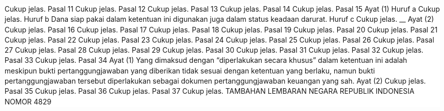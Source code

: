 Cukup jelas.
Pasal 11
Cukup jelas.
Pasal 12
Cukup jelas.
Pasal 13
Cukup jelas.
Pasal 14
Cukup jelas.
Pasal 15
Ayat (1) Huruf a Cukup jelas. Huruf b Dana siap pakai dalam ketentuan ini digunakan juga dalam status keadaan darurat. Huruf c Cukup jelas. __ Ayat (2) Cukup jelas.
Pasal 16
Cukup jelas.
Pasal 17
Cukup jelas.
Pasal 18
Cukup jelas.
Pasal 19
Cukup jelas.
Pasal 20
Cukup jelas.
Pasal 21
Cukup jelas.
Pasal 22
Cukup jelas.
Pasal 23
Cukup jelas.
Pasal 24
Cukup jelas.
Pasal 25
Cukup jelas.
Pasal 26
Cukup jelas.
Pasal 27
Cukup jelas.
Pasal 28
Cukup jelas.
Pasal 29
Cukup jelas.
Pasal 30
Cukup jelas.
Pasal 31
Cukup jelas.
Pasal 32
Cukup jelas.
Pasal 33
Cukup jelas.
Pasal 34
Ayat (1) Yang dimaksud dengan “diperlakukan secara khusus” dalam ketentuan ini adalah meskipun bukti pertanggungjawaban yang diberikan tidak sesuai dengan ketentuan yang berlaku, namun bukti pertanggungjawaban tersebut diperlakukan sebagai dokumen pertanggungjawaban keuangan yang sah. Ayat (2) Cukup jelas.
Pasal 35
Cukup jelas.
Pasal 36
Cukup jelas.
Pasal 37
Cukup jelas. TAMBAHAN LEMBARAN NEGARA REPUBLIK INDONESIA NOMOR 4829